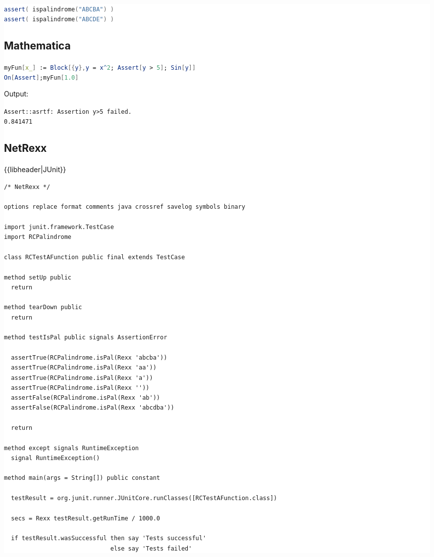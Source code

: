 
```lua
assert( ispalindrome("ABCBA") )
assert( ispalindrome("ABCDE") )
```



## Mathematica


```Mathematica
myFun[x_] := Block[{y},y = x^2; Assert[y > 5]; Sin[y]]
On[Assert];myFun[1.0]
```


Output:


```txt
Assert::asrtf: Assertion y>5 failed.
0.841471
```



## NetRexx

{{libheader|JUnit}}

```NetRExx
/* NetRexx */

options replace format comments java crossref savelog symbols binary

import junit.framework.TestCase
import RCPalindrome

class RCTestAFunction public final extends TestCase

method setUp public
  return

method tearDown public
  return

method testIsPal public signals AssertionError

  assertTrue(RCPalindrome.isPal(Rexx 'abcba'))
  assertTrue(RCPalindrome.isPal(Rexx 'aa'))
  assertTrue(RCPalindrome.isPal(Rexx 'a'))
  assertTrue(RCPalindrome.isPal(Rexx ''))
  assertFalse(RCPalindrome.isPal(Rexx 'ab'))
  assertFalse(RCPalindrome.isPal(Rexx 'abcdba'))

  return

method except signals RuntimeException
  signal RuntimeException()

method main(args = String[]) public constant

  testResult = org.junit.runner.JUnitCore.runClasses([RCTestAFunction.class])

  secs = Rexx testResult.getRunTime / 1000.0

  if testResult.wasSuccessful then say 'Tests successful'
                              else say 'Tests failed'
```